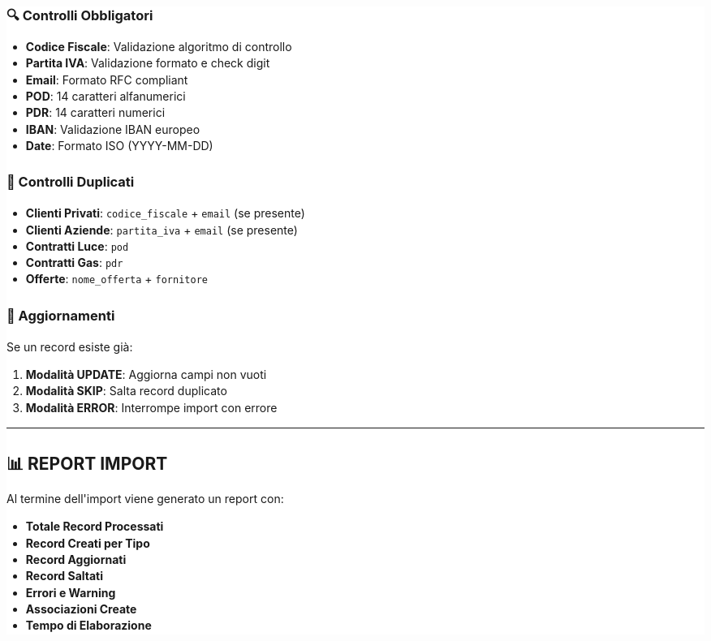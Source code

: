 ### **🔍 Controlli Obbligatori**

- **Codice Fiscale**: Validazione algoritmo di controllo
- **Partita IVA**: Validazione formato e check digit
- **Email**: Formato RFC compliant
- **POD**: 14 caratteri alfanumerici
- **PDR**: 14 caratteri numerici
- **IBAN**: Validazione IBAN europeo
- **Date**: Formato ISO (YYYY-MM-DD)

### **🚫 Controlli Duplicati**

- **Clienti Privati**: `codice_fiscale` + `email` (se presente)
- **Clienti Aziende**: `partita_iva` + `email` (se presente)
- **Contratti Luce**: `pod`
- **Contratti Gas**: `pdr`
- **Offerte**: `nome_offerta` + `fornitore`

### **🔄 Aggiornamenti**

Se un record esiste già:

1. **Modalità UPDATE**: Aggiorna campi non vuoti
2. **Modalità SKIP**: Salta record duplicato
3. **Modalità ERROR**: Interrompe import con errore

---

## 📊 **REPORT IMPORT**

Al termine dell'import viene generato un report con:

- **Totale Record Processati**
- **Record Creati per Tipo**
- **Record Aggiornati**
- **Record Saltati**
- **Errori e Warning**
- **Associazioni Create**
- **Tempo di Elaborazione**
